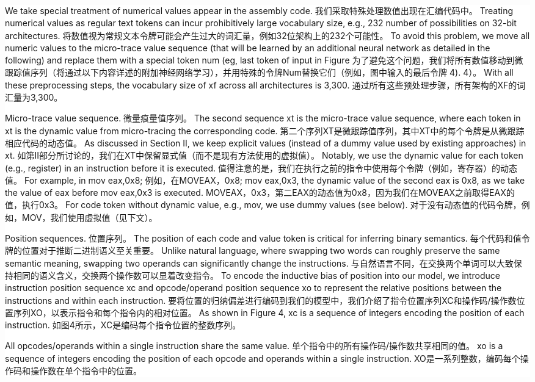 We take special treatment of numerical values appear in the assembly code.
我们采取特殊处理数值出现在汇编代码中。
Treating numerical values as regular text tokens can incur prohibitively large vocabulary size, e.g., 232 number of possibilities on 32-bit architectures.
将数值视为常规文本令牌可能会产生过大的词汇量，例如32位架构上的232个可能性。
To avoid this problem, we move all numeric values to the micro-trace value sequence (that will be learned by an additional neural network as detailed in the following) and replace them with a special token num (eg, last token of input in Figure
为了避免这个问题，我们将所有数值移动到微跟踪值序列（将通过以下内容详述的附加神经网络学习），并用特殊的令牌Num替换它们（例如，图中输入的最后令牌
4).
4）。
With all these preprocessing steps, the vocabulary size of xf across all architectures is 3,300.
通过所有这些预处理步骤，所有架构的XF的词汇量为3,300。

Micro-trace value sequence.
微量痕量值序列。
The second sequence xt is the micro-trace value sequence, where each token in xt is the dynamic value from micro-tracing the corresponding code.
第二个序列XT是微跟踪值序列，其中XT中的每个令牌是从微跟踪相应代码的动态值。
As discussed in Section II, we keep explicit values (instead of a dummy value used by existing approaches) in xt.
如第II部分所讨论的，我们在XT中保留显式值（而不是现有方法使用的虚拟值）。
Notably, we use the dynamic value for each token (e.g., register) in an instruction before it is executed.
值得注意的是，我们在执行之前的指令中使用每个令牌（例如，寄存器）的动态值。
For example, in mov eax,0x8;
例如，在MOVEAX，0x8;
mov eax,0x3, the dynamic value of the second eax is 0x8, as we take the value of eax before mov eax,0x3 is executed.
MOVEAX，0x3，第二EAX的动态值为0x8，因为我们在MOVEAX之前取得EAX的值，执行0x3。
For code token without dynamic value, e.g., mov, we use dummy values (see below).
对于没有动态值的代码令牌，例如，MOV，我们使用虚拟值（见下文）。

Position sequences.
位置序列。
The position of each code and value token is critical for inferring binary semantics.
每个代码和值令牌的位置对于推断二进制语义至关重要。
Unlike natural language, where swapping two words can roughly preserve the same semantic meaning, swapping two operands can significantly change the instructions.
与自然语言不同，在交换两个单词可以大致保持相同的语义含义，交换两个操作数可以显着改变指令。
To encode the inductive bias of position into our model, we introduce instruction position sequence xc and opcode/operand position sequence xo to represent the relative positions between the instructions and within each instruction.
要将位置的归纳偏差进行编码到我们的模型中，我们介绍了指令位置序列XC和操作码/操作数位置序列XO，以表示指令和每个指令内的相对位置。
As shown in Figure 4, xc is a sequence of integers encoding the position of each instruction.
如图4所示，XC是编码每个指令位置的整数序列。

All opcodes/operands within a single instruction share the same value.
单个指令中的所有操作码/操作数共享相同的值。
xo is a sequence of integers encoding the position of each opcode and operands within a single instruction.
XO是一系列整数，编码每个操作码和操作数在单个指令中的位置。
